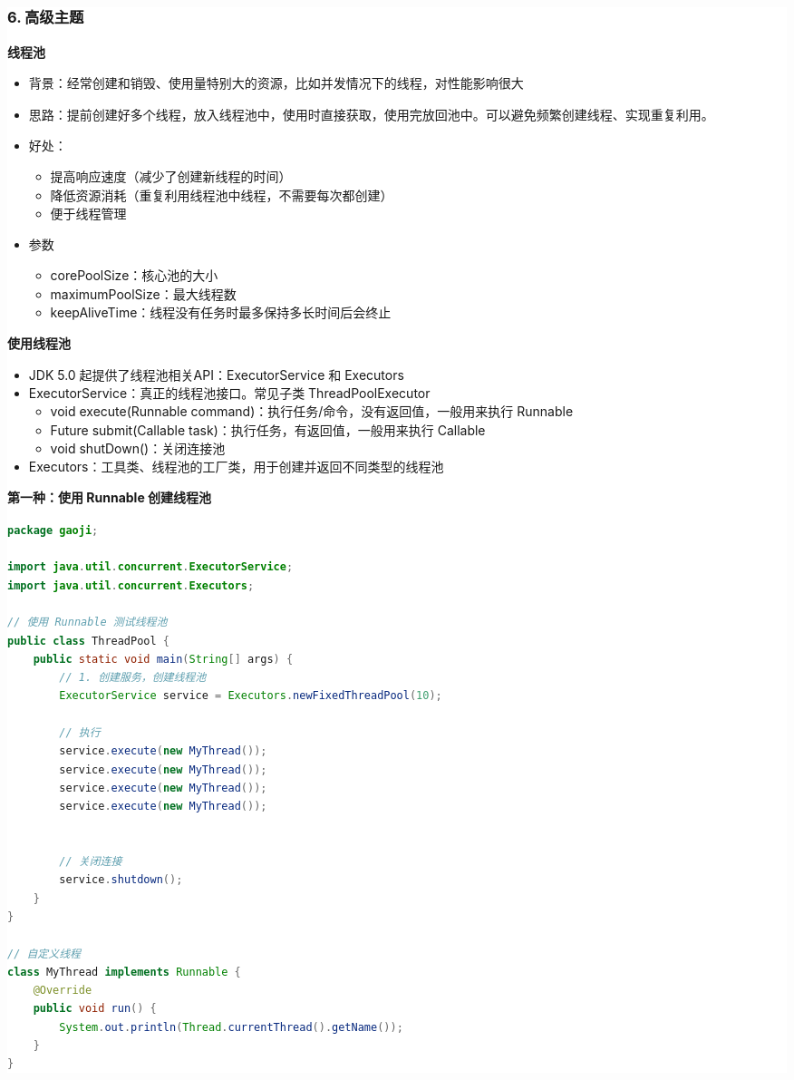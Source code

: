 ### 6. 高级主题

**线程池**

* 背景：经常创建和销毁、使用量特别大的资源，比如并发情况下的线程，对性能影响很大
* 思路：提前创建好多个线程，放入线程池中，使用时直接获取，使用完放回池中。可以避免频繁创建线程、实现重复利用。
* 好处：
  * 提高响应速度（减少了创建新线程的时间）
  * 降低资源消耗（重复利用线程池中线程，不需要每次都创建）
  * 便于线程管理

* 参数
  * corePoolSize：核心池的大小
  * maximumPoolSize：最大线程数
  * keepAliveTime：线程没有任务时最多保持多长时间后会终止

**使用线程池**

* JDK 5.0 起提供了线程池相关API：ExecutorService 和 Executors
* ExecutorService：真正的线程池接口。常见子类 ThreadPoolExecutor
  * void execute(Runnable command)：执行任务/命令，没有返回值，一般用来执行 Runnable
  * <T> Future <T> submit(Callable<T> task)：执行任务，有返回值，一般用来执行 Callable
  * void shutDown()：关闭连接池
* Executors：工具类、线程池的工厂类，用于创建并返回不同类型的线程池 

**第一种：使用 Runnable 创建线程池**

```java
package gaoji;

import java.util.concurrent.ExecutorService;
import java.util.concurrent.Executors;

// 使用 Runnable 测试线程池
public class ThreadPool {
    public static void main(String[] args) {
        // 1. 创建服务，创建线程池
        ExecutorService service = Executors.newFixedThreadPool(10);

        // 执行
        service.execute(new MyThread());
        service.execute(new MyThread());
        service.execute(new MyThread());
        service.execute(new MyThread());


        // 关闭连接
        service.shutdown();
    }
}

// 自定义线程
class MyThread implements Runnable {
    @Override
    public void run() {
        System.out.println(Thread.currentThread().getName());
    }
}
```
